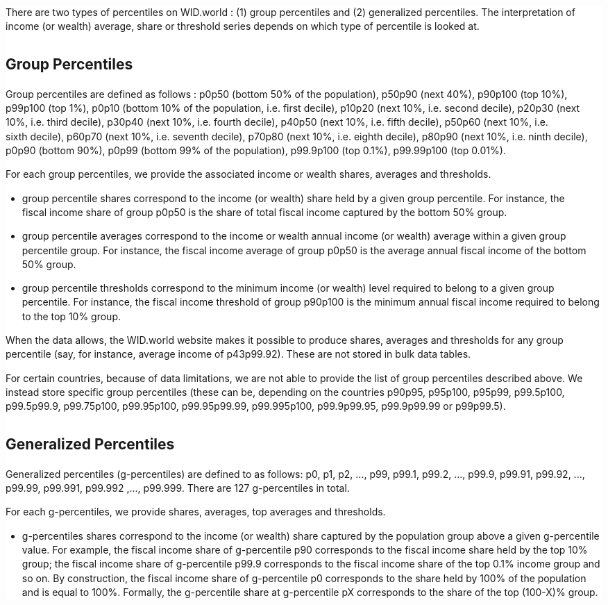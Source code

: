 There are two types of percentiles on WID.world : (1) group percentiles and (2) generalized percentiles. The interpretation of income (or wealth) average, share or threshold series depends on which type of percentile is looked at.

## Group Percentiles

Group percentiles are defined as follows : p0p50 (bottom 50% of the population), p50p90 (next 40%), p90p100 (top 10%), p99p100 (top 1%), p0p10 (bottom 10% of the population, i.e. first decile), p10p20 (next 10%, i.e. second decile), p20p30 (next 10%, i.e. third decile), p30p40 (next 10%, i.e. fourth decile), p40p50 (next 10%, i.e. fifth decile), p50p60 (next 10%, i.e. sixth decile), p60p70 (next 10%, i.e. seventh decile), p70p80 (next 10%, i.e. eighth decile), p80p90 (next 10%, i.e. ninth decile), p0p90 (bottom 90%), p0p99 (bottom 99% of the population), p99.9p100 (top 0.1%), p99.99p100 (top 0.01%).

For each group percentiles, we provide the associated income or wealth shares, averages and thresholds.

* group percentile shares correspond to the income (or wealth) share held by a given group percentile. For instance, the fiscal income share of group p0p50 is the share of total fiscal income captured by the bottom 50% group.

* group percentile averages correspond to the income or wealth annual income (or wealth) average within a given group percentile group. For instance, the fiscal income average of group p0p50 is the average annual fiscal income of the bottom 50% group.

* group percentile thresholds correspond to the minimum income (or wealth) level required to belong to a given group percentile. For instance, the fiscal income threshold of group p90p100 is the minimum annual fiscal income required to belong to the top 10% group.

When the data allows, the WID.world website makes it possible to produce shares, averages and thresholds for any group percentile (say, for instance, average income of p43p99.92). These are not stored in bulk data tables.

For certain countries, because of data limitations, we are not able to provide the list of group percentiles described above. We instead store specific group percentiles (these can be, depending on the countries p90p95, p95p100, p95p99, p99.5p100, p99.5p99.9, p99.75p100, p99.95p100, p99.95p99.99, p99.995p100, p99.9p99.95, p99.9p99.99 or p99p99.5).

## Generalized Percentiles

Generalized percentiles (g-percentiles) are defined to as follows: p0, p1, p2, ..., p99, p99.1, p99.2, ..., p99.9, p99.91, p99.92, ..., p99.99, p99.991, p99.992 ,..., p99.999. There are 127 g-percentiles in total.

For each g-percentiles, we provide shares, averages, top averages and thresholds.

* g-percentiles shares correspond to the income (or wealth) share captured by the population group above a given g-percentile value. For example, the fiscal income share of g-percentile p90 corresponds to the fiscal income share held by the top 10% group; the fiscal income share of g-percentile p99.9 corresponds to the fiscal income share of the top 0.1% income group and so on. By construction, the fiscal income share of g-percentile p0 corresponds to the share held by 100% of the population and is equal to 100%. Formally, the g-percentile share at g-percentile pX corresponds to the share of the top (100-X)% group.

